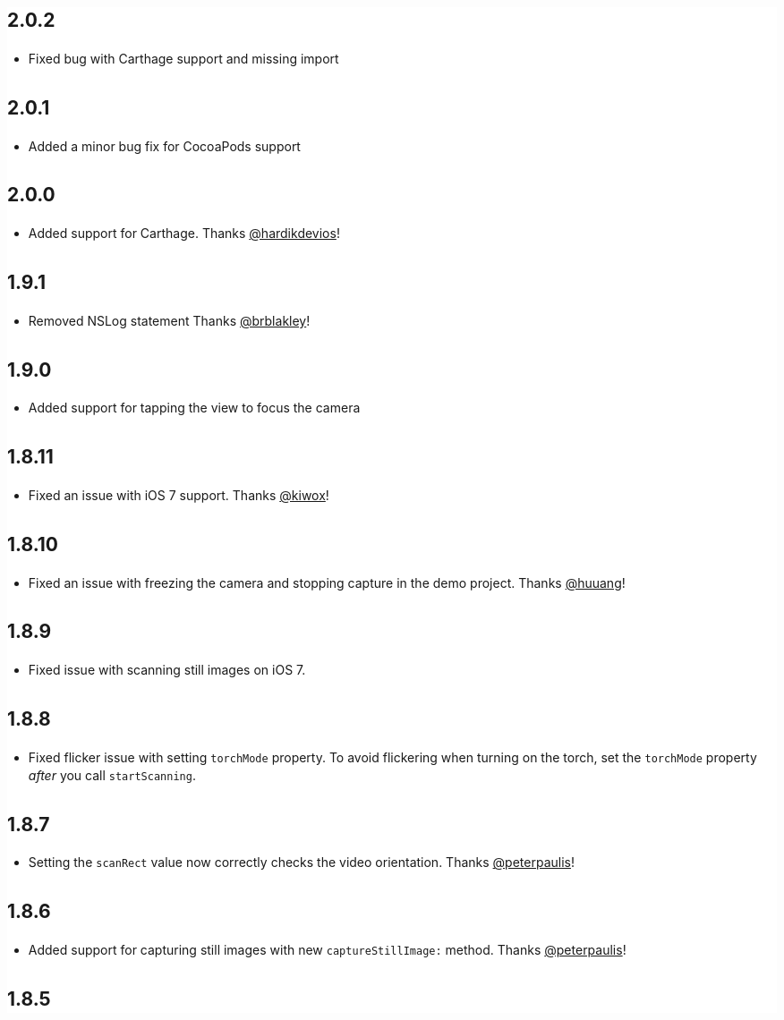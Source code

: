 ## 2.0.2

- Fixed bug with Carthage support and missing import

## 2.0.1

- Added a minor bug fix for CocoaPods support

## 2.0.0

- Added support for Carthage. Thanks [@hardikdevios](https://github.com/hardikdevios)!

## 1.9.1

- Removed NSLog statement Thanks [@brblakley](https://github.com/brblakley)!

## 1.9.0

- Added support for tapping the view to focus the camera

## 1.8.11

- Fixed an issue with iOS 7 support. Thanks [@kiwox](https://github.com/kiwox)!

## 1.8.10

- Fixed an issue with freezing the camera and stopping capture in the demo project. Thanks [@huuang](https://github.com/huuang)!

## 1.8.9

- Fixed issue with scanning still images on iOS 7.

## 1.8.8

- Fixed flicker issue with setting `torchMode` property. To avoid flickering when turning on the torch, set the `torchMode` property *after* you call `startScanning`.

## 1.8.7

- Setting the `scanRect` value now correctly checks the video orientation. Thanks [@peterpaulis](https://github.com/peterpaulis)!

## 1.8.6

- Added support for capturing still images with new `captureStillImage:` method. Thanks [@peterpaulis](https://github.com/peterpaulis)!

## 1.8.5
